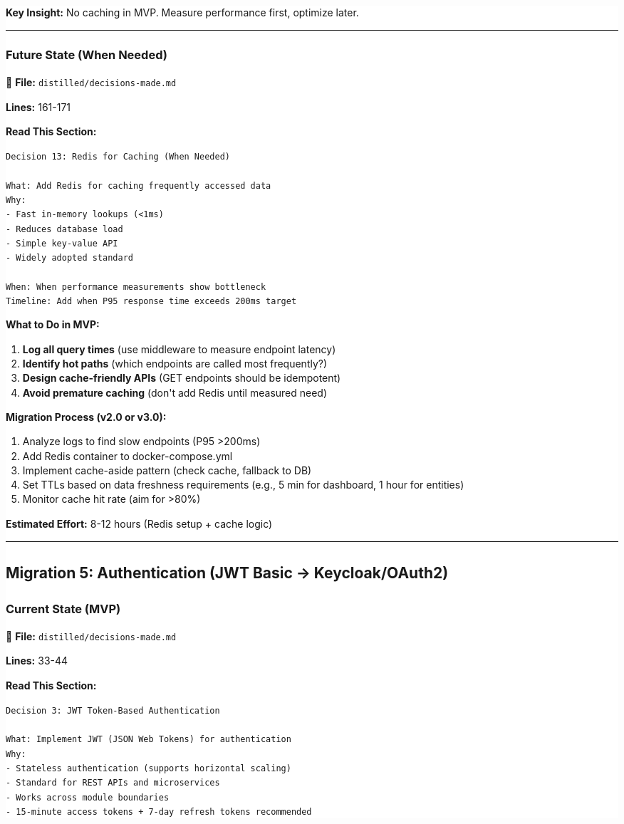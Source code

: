 **Key Insight:** No caching in MVP. Measure performance first, optimize later.

---

### Future State (When Needed)

📄 **File:** `distilled/decisions-made.md`

**Lines:** 161-171

**Read This Section:**
```
Decision 13: Redis for Caching (When Needed)

What: Add Redis for caching frequently accessed data
Why:
- Fast in-memory lookups (<1ms)
- Reduces database load
- Simple key-value API
- Widely adopted standard

When: When performance measurements show bottleneck
Timeline: Add when P95 response time exceeds 200ms target
```

**What to Do in MVP:**

1. **Log all query times** (use middleware to measure endpoint latency)
2. **Identify hot paths** (which endpoints are called most frequently?)
3. **Design cache-friendly APIs** (GET endpoints should be idempotent)
4. **Avoid premature caching** (don't add Redis until measured need)

**Migration Process (v2.0 or v3.0):**

1. Analyze logs to find slow endpoints (P95 >200ms)
2. Add Redis container to docker-compose.yml
3. Implement cache-aside pattern (check cache, fallback to DB)
4. Set TTLs based on data freshness requirements (e.g., 5 min for dashboard, 1 hour for entities)
5. Monitor cache hit rate (aim for >80%)

**Estimated Effort:** 8-12 hours (Redis setup + cache logic)

---

## Migration 5: Authentication (JWT Basic → Keycloak/OAuth2)

### Current State (MVP)

📄 **File:** `distilled/decisions-made.md`

**Lines:** 33-44

**Read This Section:**
```
Decision 3: JWT Token-Based Authentication

What: Implement JWT (JSON Web Tokens) for authentication
Why:
- Stateless authentication (supports horizontal scaling)
- Standard for REST APIs and microservices
- Works across module boundaries
- 15-minute access tokens + 7-day refresh tokens recommended
```
